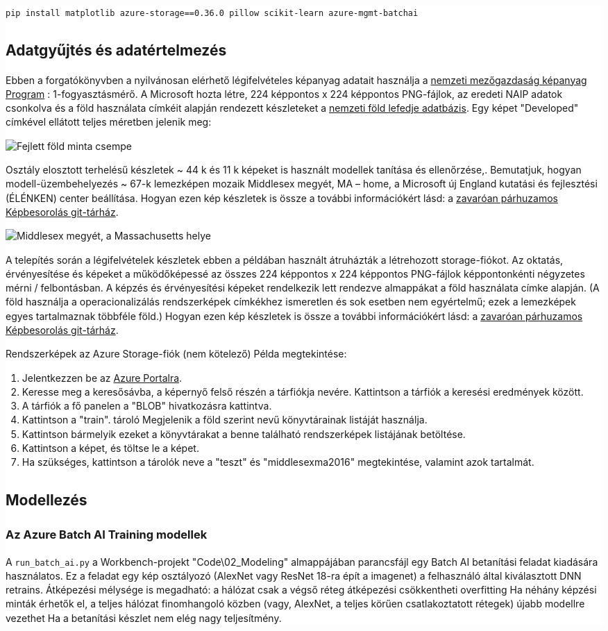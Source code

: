 ```
pip install matplotlib azure-storage==0.36.0 pillow scikit-learn azure-mgmt-batchai
```

## <a name="data-acquisition-and-understanding"></a>Adatgyűjtés és adatértelmezés

Ebben a forgatókönyvben a nyilvánosan elérhető légifelvételes képanyag adatait használja a [nemzeti mezőgazdaság képanyag Program](https://www.fsa.usda.gov/programs-and-services/aerial-photography/imagery-programs/naip-imagery/) : 1-fogyasztásmérő. A Microsoft hozta létre, 224 képpontos x 224 képpontos PNG-fájlok, az eredeti NAIP adatok csonkolva és a föld használata címkéit alapján rendezett készleteket a [nemzeti föld lefedje adatbázis](https://www.mrlc.gov/nlcd2011.php). Egy képet "Developed" címkével ellátott teljes méretben jelenik meg:

![Fejlett föld minta csempe](media/scenario-aerial-image-classification/sample-tile-developed.png)

Osztály elosztott terhelésű készletek ~ 44 k és 11 k képeket is használt modellek tanítása és ellenőrzése,. Bemutatjuk, hogyan modell-üzembehelyezés ~ 67-k lemezképen mozaik Middlesex megyét, MA – home, a Microsoft új England kutatási és fejlesztési (ÉLÉNKEN) center beállítása. Hogyan ezen kép készletek is össze a további információkért lásd: a [zavaróan párhuzamos Képbesorolás git-tárház](https://github.com/Azure/Embarrassingly-Parallel-Image-Classification).

![Middlesex megyét, a Massachusetts helye](media/scenario-aerial-image-classification/middlesex-ma.png)

A telepítés során a légifelvételek készletek ebben a példában használt átruházták a létrehozott storage-fiókot. Az oktatás, érvényesítése és képeket a működőképessé az összes 224 képpontos x 224 képpontos PNG-fájlok képpontonkénti négyzetes mérni / felbontásban. A képzés és érvényesítési képeket rendelkezik lett rendezve almappákat a föld használata címke alapján. (A föld használja a operacionalizálás rendszerképek címkékhez ismeretlen és sok esetben nem egyértelmű; ezek a lemezképek egyes tartalmaznak többféle föld.) Hogyan ezen kép készletek is össze a további információkért lásd: a [zavaróan párhuzamos Képbesorolás git-tárház](https://github.com/Azure/Embarrassingly-Parallel-Image-Classification).

Rendszerképek az Azure Storage-fiók (nem kötelező) Példa megtekintése:
1. Jelentkezzen be az [Azure Portalra](https://portal.azure.com).
1. Keresse meg a keresősávba, a képernyő felső részén a tárfiókja nevére. Kattintson a tárfiók a keresési eredmények között.
2. A tárfiók a fő panelen a "BLOB" hivatkozásra kattintva.
3. Kattintson a "train". tároló Megjelenik a föld szerint nevű könyvtárainak listáját használja.
4. Kattintson bármelyik ezeket a könyvtárakat a benne található rendszerképek listájának betöltése.
5. Kattintson a képet, és töltse le a képet.
6. Ha szükséges, kattintson a tárolók neve a "teszt" és "middlesexma2016" megtekintése, valamint azok tartalmát.

## <a name="modeling"></a>Modellezés

### <a name="training-models-with-azure-batch-ai"></a>Az Azure Batch AI Training modellek

A `run_batch_ai.py` a Workbench-projekt "Code\02_Modeling" almappájában parancsfájl egy Batch AI betanítási feladat kiadására használatos. Ez a feladat egy kép osztályozó (AlexNet vagy ResNet 18-ra épít a imagenet) a felhasználó által kiválasztott DNN retrains. Átképezési mélysége is megadható: a hálózat csak a végső réteg átképezési csökkentheti overfitting Ha néhány képzési minták érhetők el, a teljes hálózat finomhangoló közben (vagy, AlexNet, a teljes körűen csatlakoztatott rétegek) újabb modellre vezethet Ha a betanítási készlet nem elég nagy teljesítmény.
